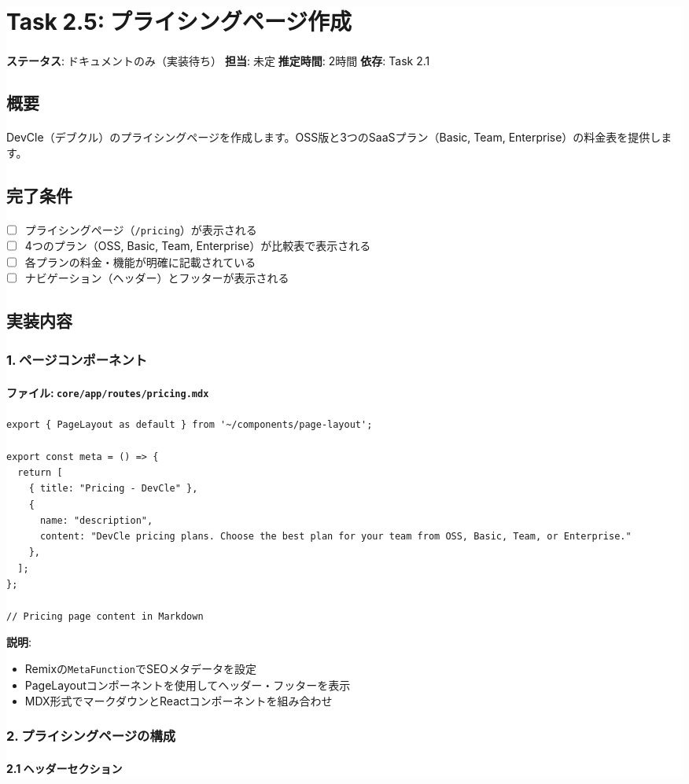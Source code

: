 # Task 2.5: プライシングページ作成

**ステータス**: ドキュメントのみ（実装待ち）
**担当**: 未定
**推定時間**: 2時間
**依存**: Task 2.1

## 概要

DevCle（デブクル）のプライシングページを作成します。OSS版と3つのSaaSプラン（Basic, Team, Enterprise）の料金表を提供します。

## 完了条件

- [ ] プライシングページ（`/pricing`）が表示される
- [ ] 4つのプラン（OSS, Basic, Team, Enterprise）が比較表で表示される
- [ ] 各プランの料金・機能が明確に記載されている
- [ ] ナビゲーション（ヘッダー）とフッターが表示される

## 実装内容

### 1. ページコンポーネント

#### ファイル: `core/app/routes/pricing.mdx`

```tsx
export { PageLayout as default } from '~/components/page-layout';

export const meta = () => {
  return [
    { title: "Pricing - DevCle" },
    {
      name: "description",
      content: "DevCle pricing plans. Choose the best plan for your team from OSS, Basic, Team, or Enterprise."
    },
  ];
};

// Pricing page content in Markdown
```

**説明**:
- Remixの`MetaFunction`でSEOメタデータを設定
- PageLayoutコンポーネントを使用してヘッダー・フッターを表示
- MDX形式でマークダウンとReactコンポーネントを組み合わせ

### 2. プライシングページの構成

#### 2.1 ヘッダーセクション
